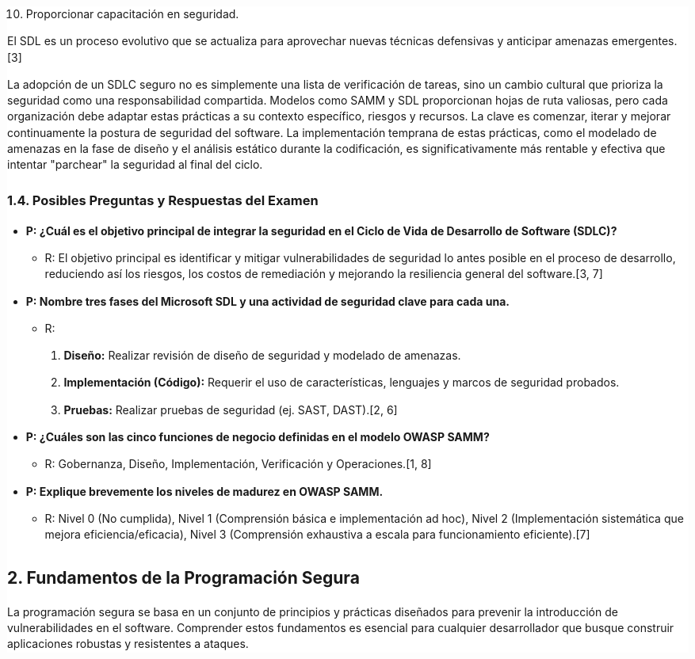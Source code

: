 10. Proporcionar capacitación en seguridad.

El SDL es un proceso evolutivo que se actualiza para aprovechar nuevas
técnicas defensivas y anticipar amenazas emergentes.\[3\]

La adopción de un SDLC seguro no es simplemente una lista de
verificación de tareas, sino un cambio cultural que prioriza la
seguridad como una responsabilidad compartida. Modelos como SAMM y SDL
proporcionan hojas de ruta valiosas, pero cada organización debe adaptar
estas prácticas a su contexto específico, riesgos y recursos. La clave
es comenzar, iterar y mejorar continuamente la postura de seguridad del
software. La implementación temprana de estas prácticas, como el
modelado de amenazas en la fase de diseño y el análisis estático durante
la codificación, es significativamente más rentable y efectiva que
intentar \"parchear\" la seguridad al final del ciclo.

### 1.4. Posibles Preguntas y Respuestas del Examen

- **P: ¿Cuál es el objetivo principal de integrar la seguridad en el
  Ciclo de Vida de Desarrollo de Software (SDLC)?**

  - R: El objetivo principal es identificar y mitigar vulnerabilidades
    de seguridad lo antes posible en el proceso de desarrollo,
    reduciendo así los riesgos, los costos de remediación y mejorando la
    resiliencia general del software.\[3, 7\]

- **P: Nombre tres fases del Microsoft SDL y una actividad de seguridad
  clave para cada una.**

  - R:

    1.  **Diseño:** Realizar revisión de diseño de seguridad y modelado
        de amenazas.

    2.  **Implementación (Código):** Requerir el uso de características,
        lenguajes y marcos de seguridad probados.

    3.  **Pruebas:** Realizar pruebas de seguridad (ej. SAST, DAST).\[2,
        6\]

- **P: ¿Cuáles son las cinco funciones de negocio definidas en el modelo
  OWASP SAMM?**

  - R: Gobernanza, Diseño, Implementación, Verificación y
    Operaciones.\[1, 8\]

- **P: Explique brevemente los niveles de madurez en OWASP SAMM.**

  - R: Nivel 0 (No cumplida), Nivel 1 (Comprensión básica e
    implementación ad hoc), Nivel 2 (Implementación sistemática que
    mejora eficiencia/eficacia), Nivel 3 (Comprensión exhaustiva a
    escala para funcionamiento eficiente).\[7\]

## 2. Fundamentos de la Programación Segura

La programación segura se basa en un conjunto de principios y prácticas
diseñados para prevenir la introducción de vulnerabilidades en el
software. Comprender estos fundamentos es esencial para cualquier
desarrollador que busque construir aplicaciones robustas y resistentes a
ataques.
